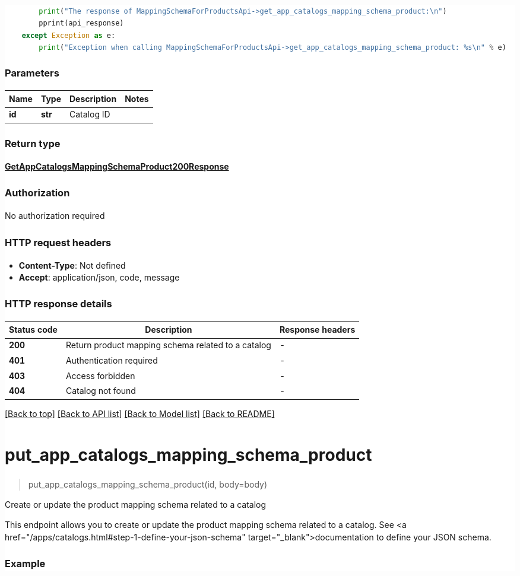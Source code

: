 ```python
        print("The response of MappingSchemaForProductsApi->get_app_catalogs_mapping_schema_product:\n")
        pprint(api_response)
    except Exception as e:
        print("Exception when calling MappingSchemaForProductsApi->get_app_catalogs_mapping_schema_product: %s\n" % e)
```



### Parameters


Name | Type | Description  | Notes
------------- | ------------- | ------------- | -------------
 **id** | **str**| Catalog ID | 

### Return type

[**GetAppCatalogsMappingSchemaProduct200Response**](GetAppCatalogsMappingSchemaProduct200Response.md)

### Authorization

No authorization required

### HTTP request headers

 - **Content-Type**: Not defined
 - **Accept**: application/json, code, message

### HTTP response details

| Status code | Description | Response headers |
|-------------|-------------|------------------|
**200** | Return product mapping schema related to a catalog |  -  |
**401** | Authentication required |  -  |
**403** | Access forbidden |  -  |
**404** | Catalog not found |  -  |

[[Back to top]](#) [[Back to API list]](../README.md#documentation-for-api-endpoints) [[Back to Model list]](../README.md#documentation-for-models) [[Back to README]](../README.md)

# **put_app_catalogs_mapping_schema_product**
> put_app_catalogs_mapping_schema_product(id, body=body)

Create or update the product mapping schema related to a catalog

This endpoint allows you to create or update the product mapping schema related to a catalog.  See <a href=\"/apps/catalogs.html#step-1-define-your-json-schema\" target=\"_blank\">documentation to define  your JSON schema</a>.

### Example
